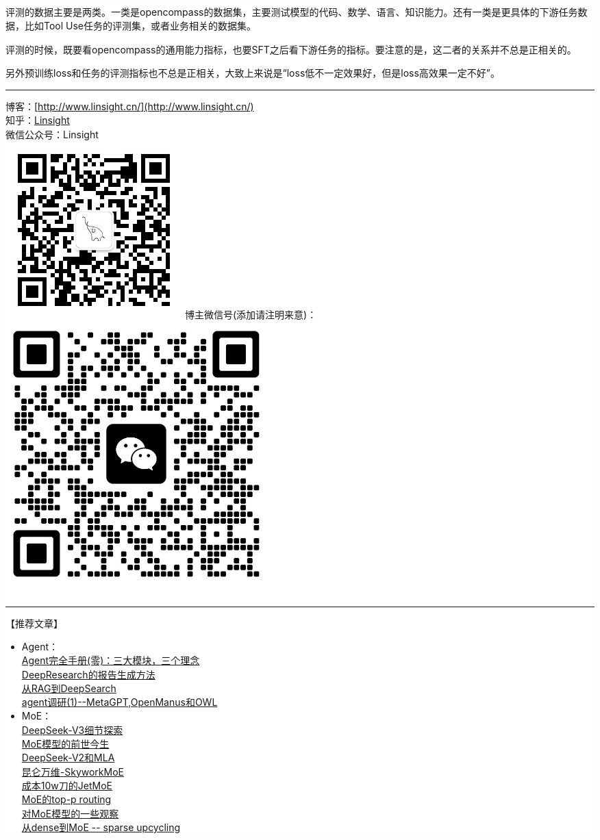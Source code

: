 评测的数据主要是两类。一类是opencompass的数据集，主要测试模型的代码、数学、语言、知识能力。还有一类是更具体的下游任务数据，比如Tool Use任务的评测集，或者业务相关的数据集。  

评测的时候，既要看opencompass的通用能力指标，也要SFT之后看下游任务的指标。要注意的是，这二者的关系并不总是正相关的。  

另外预训练loss和任务的评测指标也不总是正相关，大致上来说是“loss低不一定效果好，但是loss高效果一定不好”。  

***  

博客：[http://www.linsight.cn/](http://www.linsight.cn/)  
知乎：[Linsight](https://www.zhihu.com/people/us4ever)  
微信公众号：Linsight  
![](/images/qrcode.jpg)
博主微信号(添加请注明来意)：  
![](/images/wechat.png)  

***  

【推荐文章】  
- Agent：  
[Agent完全手册(零)：三大模块，三个理念](https://www.linsight.cn/b242bfb3.html)  
[DeepResearch的报告生成方法](https://www.linsight.cn/44c62dc5.html)  
[从RAG到DeepSearch](https://www.linsight.cn/7c2f9dcb.html)  
[agent调研(1)--MetaGPT,OpenManus和OWL](https://www.linsight.cn/226b059f.html)  
- MoE：  
[DeepSeek-V3细节探索](https://www.linsight.cn/a9c496e3.html)  
[MoE模型的前世今生](http://www.linsight.cn/44e38c1b.html)  
[DeepSeek-V2和MLA](https://www.linsight.cn/83c49df0.html)  
[昆仑万维-SkyworkMoE](https://www.linsight.cn/1d5bcd45.html)  
[成本10w刀的JetMoE](https://www.linsight.cn/f3acf042.html)  
[MoE的top-p routing](https://www.linsight.cn/224c42da.html)  
[对MoE模型的一些观察](https://www.linsight.cn/5e1d14b3.html)  
[从dense到MoE -- sparse upcycling](https://www.linsight.cn/a0824e29.html)  